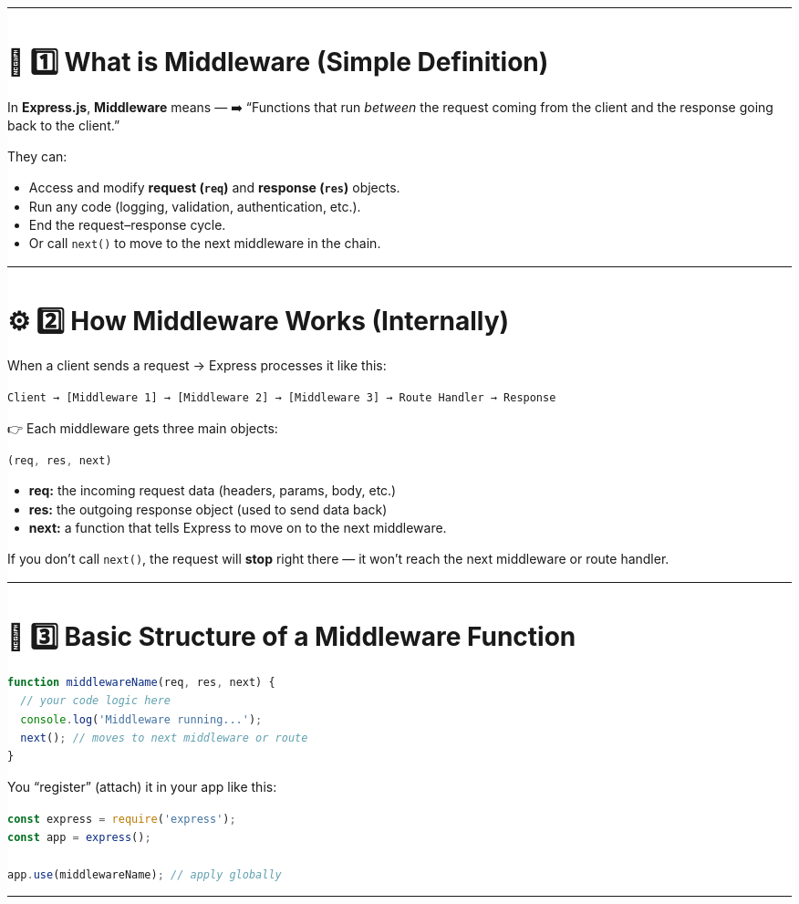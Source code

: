 
---

# 🧠 1️⃣ What is Middleware (Simple Definition)

In **Express.js**,
**Middleware** means —
➡️ “Functions that run *between* the request coming from the client and the response going back to the client.”

They can:

* Access and modify **request (`req`)** and **response (`res`)** objects.
* Run any code (logging, validation, authentication, etc.).
* End the request–response cycle.
* Or call `next()` to move to the next middleware in the chain.

---

# ⚙️ 2️⃣ How Middleware Works (Internally)

When a client sends a request → Express processes it like this:

```
Client → [Middleware 1] → [Middleware 2] → [Middleware 3] → Route Handler → Response
```

👉 Each middleware gets three main objects:

```js
(req, res, next)
```

* **req:** the incoming request data (headers, params, body, etc.)
* **res:** the outgoing response object (used to send data back)
* **next:** a function that tells Express to move on to the next middleware.

If you don’t call `next()`, the request will **stop** right there — it won’t reach the next middleware or route handler.

---

# 🧩 3️⃣ Basic Structure of a Middleware Function

```js
function middlewareName(req, res, next) {
  // your code logic here
  console.log('Middleware running...');
  next(); // moves to next middleware or route
}
```

You “register” (attach) it in your app like this:

```js
const express = require('express');
const app = express();

app.use(middlewareName); // apply globally
```

---